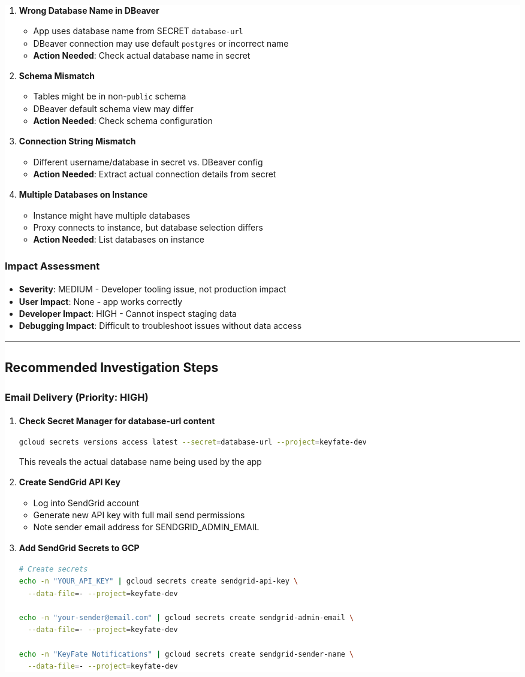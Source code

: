 1. **Wrong Database Name in DBeaver**
   - App uses database name from SECRET `database-url`
   - DBeaver connection may use default `postgres` or incorrect name
   - **Action Needed**: Check actual database name in secret

2. **Schema Mismatch**
   - Tables might be in non-`public` schema
   - DBeaver default schema view may differ
   - **Action Needed**: Check schema configuration

3. **Connection String Mismatch**
   - Different username/database in secret vs. DBeaver config
   - **Action Needed**: Extract actual connection details from secret

4. **Multiple Databases on Instance**
   - Instance might have multiple databases
   - Proxy connects to instance, but database selection differs
   - **Action Needed**: List databases on instance

### Impact Assessment

- **Severity**: MEDIUM - Developer tooling issue, not production impact
- **User Impact**: None - app works correctly
- **Developer Impact**: HIGH - Cannot inspect staging data
- **Debugging Impact**: Difficult to troubleshoot issues without data access

---

## Recommended Investigation Steps

### Email Delivery (Priority: HIGH)

1. **Check Secret Manager for database-url content**
   ```bash
   gcloud secrets versions access latest --secret=database-url --project=keyfate-dev
   ```
   This reveals the actual database name being used by the app

2. **Create SendGrid API Key**
   - Log into SendGrid account
   - Generate new API key with full mail send permissions
   - Note sender email address for SENDGRID_ADMIN_EMAIL

3. **Add SendGrid Secrets to GCP**
   ```bash
   # Create secrets
   echo -n "YOUR_API_KEY" | gcloud secrets create sendgrid-api-key \
     --data-file=- --project=keyfate-dev

   echo -n "your-sender@email.com" | gcloud secrets create sendgrid-admin-email \
     --data-file=- --project=keyfate-dev

   echo -n "KeyFate Notifications" | gcloud secrets create sendgrid-sender-name \
     --data-file=- --project=keyfate-dev
   ```
